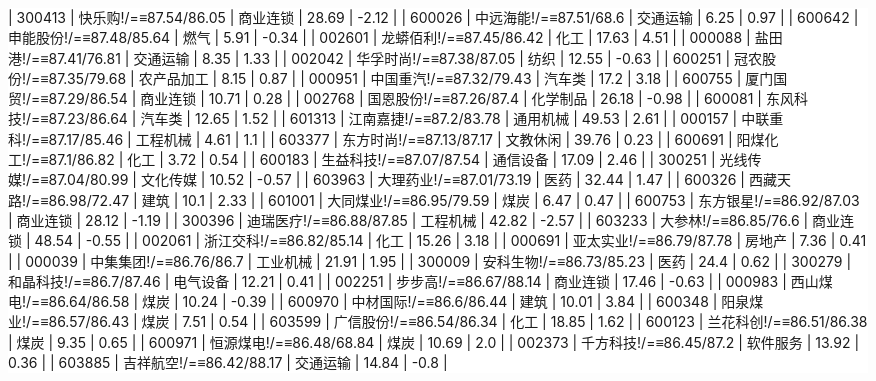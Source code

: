 | 300413 |  快乐购!/=≡87.54/86.05   |  商业连锁  |  28.69   | -2.12  |
| 600026 |  中远海能!/=≡87.51/68.6  |  交通运输  |   6.25   |  0.97  |
| 600642 | 申能股份!/=≡87.48/85.64  |    燃气    |   5.91   | -0.34  |
| 002601 | 龙蟒佰利!/=≡87.45/86.42  |    化工    |  17.63   |  4.51  |
| 000088 |  盐田港!/=≡87.41/76.81   |  交通运输  |   8.35   |  1.33  |
| 002042 | 华孚时尚!/=≡87.38/87.05  |    纺织    |  12.55   | -0.63  |
| 600251 | 冠农股份!/=≡87.35/79.68  | 农产品加工 |   8.15   |  0.87  |
| 000951 | 中国重汽!/=≡87.32/79.43  |   汽车类   |   17.2   |  3.18  |
| 600755 | 厦门国贸!/=≡87.29/86.54  |  商业连锁  |  10.71   |  0.28  |
| 002768 |  国恩股份!/=≡87.26/87.4  |  化学制品  |  26.18   | -0.98  |
| 600081 | 东风科技!/=≡87.23/86.64  |   汽车类   |  12.65   |  1.52  |
| 601313 |  江南嘉捷!/=≡87.2/83.78  |  通用机械  |  49.53   |  2.61  |
| 000157 | 中联重科!/=≡87.17/85.46  |  工程机械  |   4.61   |  1.1   |
| 603377 | 东方时尚!/=≡87.13/87.17  |  文教休闲  |  39.76   |  0.23  |
| 600691 |  阳煤化工!/=≡87.1/86.82  |    化工    |   3.72   |  0.54  |
| 600183 | 生益科技!/=≡87.07/87.54  |  通信设备  |  17.09   |  2.46  |
| 300251 | 光线传媒!/=≡87.04/80.99  |  文化传媒  |  10.52   | -0.57  |
| 603963 | 大理药业!/=≡87.01/73.19  |    医药    |  32.44   |  1.47  |
| 600326 | 西藏天路!/=≡86.98/72.47  |    建筑    |   10.1   |  2.33  |
| 601001 | 大同煤业!/=≡86.95/79.59  |    煤炭    |   6.47   |  0.47  |
| 600753 | 东方银星!/=≡86.92/87.03  |  商业连锁  |  28.12   | -1.19  |
| 300396 | 迪瑞医疗!/=≡86.88/87.85  |  工程机械  |  42.82   | -2.57  |
| 603233 |   大参林!/=≡86.85/76.6   |  商业连锁  |  48.54   | -0.55  |
| 002061 | 浙江交科!/=≡86.82/85.14  |    化工    |  15.26   |  3.18  |
| 000691 | 亚太实业!/=≡86.79/87.78  |   房地产   |   7.36   |  0.41  |
| 000039 |  中集集团!/=≡86.76/86.7  |  工业机械  |  21.91   |  1.95  |
| 300009 | 安科生物!/=≡86.73/85.23  |    医药    |   24.4   |  0.62  |
| 300279 |  和晶科技!/=≡86.7/87.46  |  电气设备  |  12.21   |  0.41  |
| 002251 |  步步高!/=≡86.67/88.14   |  商业连锁  |  17.46   | -0.63  |
| 000983 | 西山煤电!/=≡86.64/86.58  |    煤炭    |  10.24   | -0.39  |
| 600970 |  中材国际!/=≡86.6/86.44  |    建筑    |  10.01   |  3.84  |
| 600348 | 阳泉煤业!/=≡86.57/86.43  |    煤炭    |   7.51   |  0.54  |
| 603599 | 广信股份!/=≡86.54/86.34  |    化工    |  18.85   |  1.62  |
| 600123 | 兰花科创!/=≡86.51/86.38  |    煤炭    |   9.35   |  0.65  |
| 600971 | 恒源煤电!/=≡86.48/68.84  |    煤炭    |  10.69   |  2.0   |
| 002373 |  千方科技!/=≡86.45/87.2  |  软件服务  |  13.92   |  0.36  |
| 603885 | 吉祥航空!/=≡86.42/88.17  |  交通运输  |  14.84   |  -0.8  |